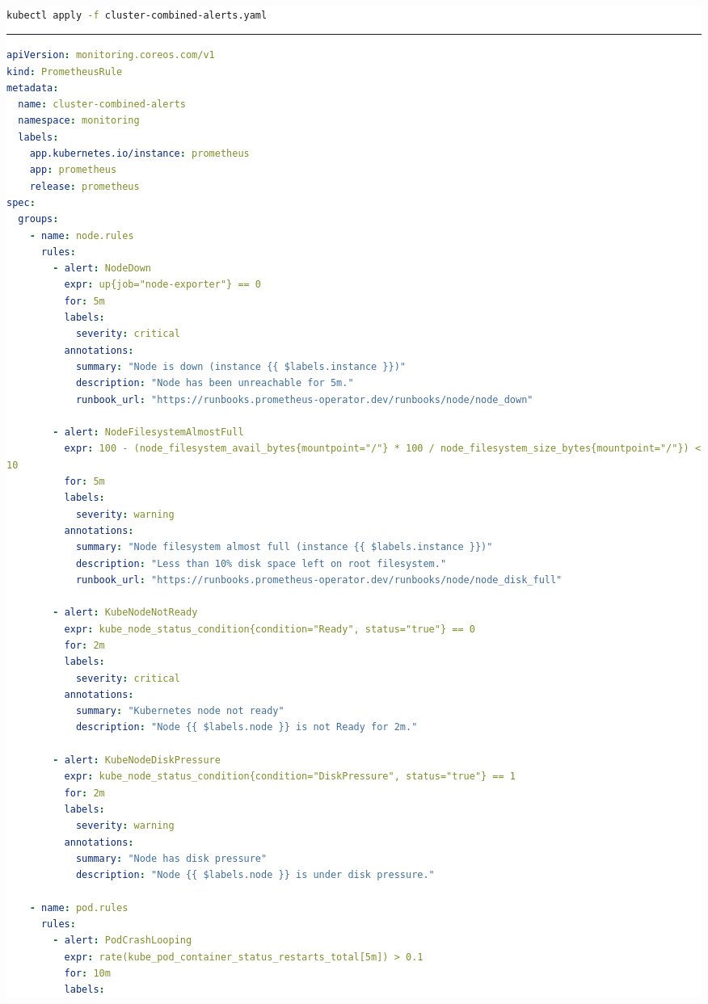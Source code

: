 ```bash
kubectl apply -f cluster-combined-alerts.yaml
```

---

```yaml
apiVersion: monitoring.coreos.com/v1
kind: PrometheusRule
metadata:
  name: cluster-combined-alerts
  namespace: monitoring
  labels:
    app.kubernetes.io/instance: prometheus
    app: prometheus
    release: prometheus
spec:
  groups:
    - name: node.rules
      rules:
        - alert: NodeDown
          expr: up{job="node-exporter"} == 0
          for: 5m
          labels:
            severity: critical
          annotations:
            summary: "Node is down (instance {{ $labels.instance }})"
            description: "Node has been unreachable for 5m."
            runbook_url: "https://runbooks.prometheus-operator.dev/runbooks/node/node_down"

        - alert: NodeFilesystemAlmostFull
          expr: 100 - (node_filesystem_avail_bytes{mountpoint="/"} * 100 / node_filesystem_size_bytes{mountpoint="/"}) < 10
          for: 5m
          labels:
            severity: warning
          annotations:
            summary: "Node filesystem almost full (instance {{ $labels.instance }})"
            description: "Less than 10% disk space left on root filesystem."
            runbook_url: "https://runbooks.prometheus-operator.dev/runbooks/node/node_disk_full"

        - alert: KubeNodeNotReady
          expr: kube_node_status_condition{condition="Ready", status="true"} == 0
          for: 2m
          labels:
            severity: critical
          annotations:
            summary: "Kubernetes node not ready"
            description: "Node {{ $labels.node }} is not Ready for 2m."

        - alert: KubeNodeDiskPressure
          expr: kube_node_status_condition{condition="DiskPressure", status="true"} == 1
          for: 2m
          labels:
            severity: warning
          annotations:
            summary: "Node has disk pressure"
            description: "Node {{ $labels.node }} is under disk pressure."

    - name: pod.rules
      rules:
        - alert: PodCrashLooping
          expr: rate(kube_pod_container_status_restarts_total[5m]) > 0.1
          for: 10m
          labels:
```